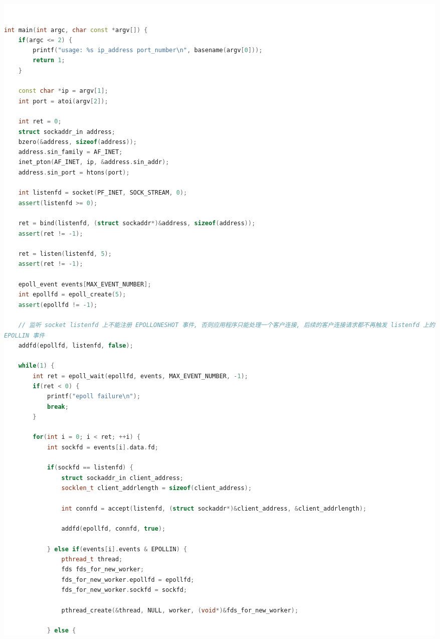 ``` c++


int main(int argc, char const *argv[]) {
	if(argc <= 2) {
		printf("usage: %s ip_address port_number\n", basename(argv[0]));
		return 1;
	}

	const char *ip = argv[1];
	int port = atoi(argv[2]);

	int ret = 0;
	struct sockaddr_in address;
	bzero(&address, sizeof(address));
	address.sin_family = AF_INET;
	inet_pton(AF_INET, ip, &address.sin_addr);
	address.sin_port = htons(port);

	int listenfd = socket(PF_INET, SOCK_STREAM, 0);
	assert(listenfd >= 0);

	ret = bind(listenfd, (struct sockaddr*)&address, sizeof(address));
	assert(ret != -1);

	ret = listen(listenfd, 5);
	assert(ret != -1);

	epoll_event events[MAX_EVENT_NUMBER];
	int epollfd = epoll_create(5);
	assert(epollfd != -1);
	
	// 监听 socket listenfd 上不能注册 EPOLLONESHOT 事件, 否则应用程序只能处理一个客户连接, 后续的客户连接请求都不再触发 listenfd 上的 EPOLLIN 事件
	addfd(epollfd, listenfd, false);

	while(1) {
		int ret = epoll_wait(epollfd, events, MAX_EVENT_NUMBER, -1);
		if(ret < 0) {
			printf("epoll failure\n");
			break;
		}

		for(int i = 0; i < ret; ++i) {
			int sockfd = events[i].data.fd;

			if(sockfd == listenfd) {
				struct sockaddr_in client_address;
				socklen_t client_addrlength = sizeof(client_address);

				int connfd = accept(listenfd, (struct sockaddr*)&client_address, &client_addrlength);

				addfd(epollfd, connfd, true);

			} else if(events[i].events & EPOLLIN) {
				pthread_t thread;
				fds fds_for_new_worker;
				fds_for_new_worker.epollfd = epollfd;
				fds_for_new_worker.sockfd = sockfd;

				pthread_create(&thread, NULL, worker, (void*)&fds_for_new_worker);

			} else {
```